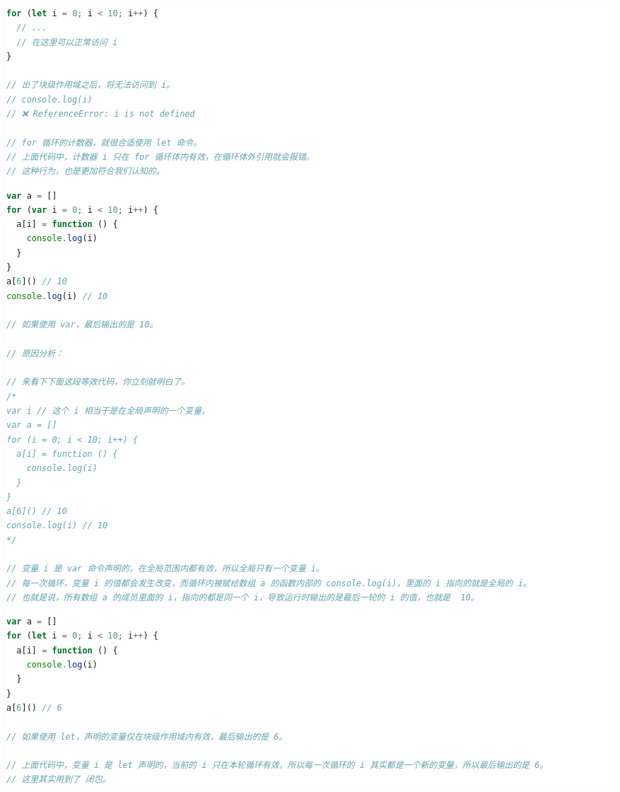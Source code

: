 ```javascript
for (let i = 0; i < 10; i++) {
  // ...
  // 在这里可以正常访问 i
}

// 出了块级作用域之后，将无法访问到 i。
// console.log(i)
// ❌ ReferenceError: i is not defined

// for 循环的计数器，就很合适使用 let 命令。
// 上面代码中，计数器 i 只在 for 循环体内有效，在循环体外引用就会报错。
// 这种行为，也是更加符合我们认知的。
```

```javascript
var a = []
for (var i = 0; i < 10; i++) {
  a[i] = function () {
    console.log(i)
  }
}
a[6]() // 10
console.log(i) // 10

// 如果使用 var，最后输出的是 10。

// 原因分析：

// 来看下下面这段等效代码，你立刻就明白了。
/*
var i // 这个 i 相当于是在全局声明的一个变量。
var a = []
for (i = 0; i < 10; i++) {
  a[i] = function () {
    console.log(i)
  }
}
a[6]() // 10
console.log(i) // 10
*/

// 变量 i 是 var 命令声明的，在全局范围内都有效，所以全局只有一个变量 i。
// 每一次循环，变量 i 的值都会发生改变，而循环内被赋给数组 a 的函数内部的 console.log(i)，里面的 i 指向的就是全局的 i。
// 也就是说，所有数组 a 的成员里面的 i，指向的都是同一个 i，导致运行时输出的是最后一轮的 i 的值，也就是  10。
```

```javascript
var a = []
for (let i = 0; i < 10; i++) {
  a[i] = function () {
    console.log(i)
  }
}
a[6]() // 6

// 如果使用 let，声明的变量仅在块级作用域内有效，最后输出的是 6。

// 上面代码中，变量 i 是 let 声明的，当前的 i 只在本轮循环有效，所以每一次循环的 i 其实都是一个新的变量，所以最后输出的是 6。
// 这里其实用到了 闭包。
```
